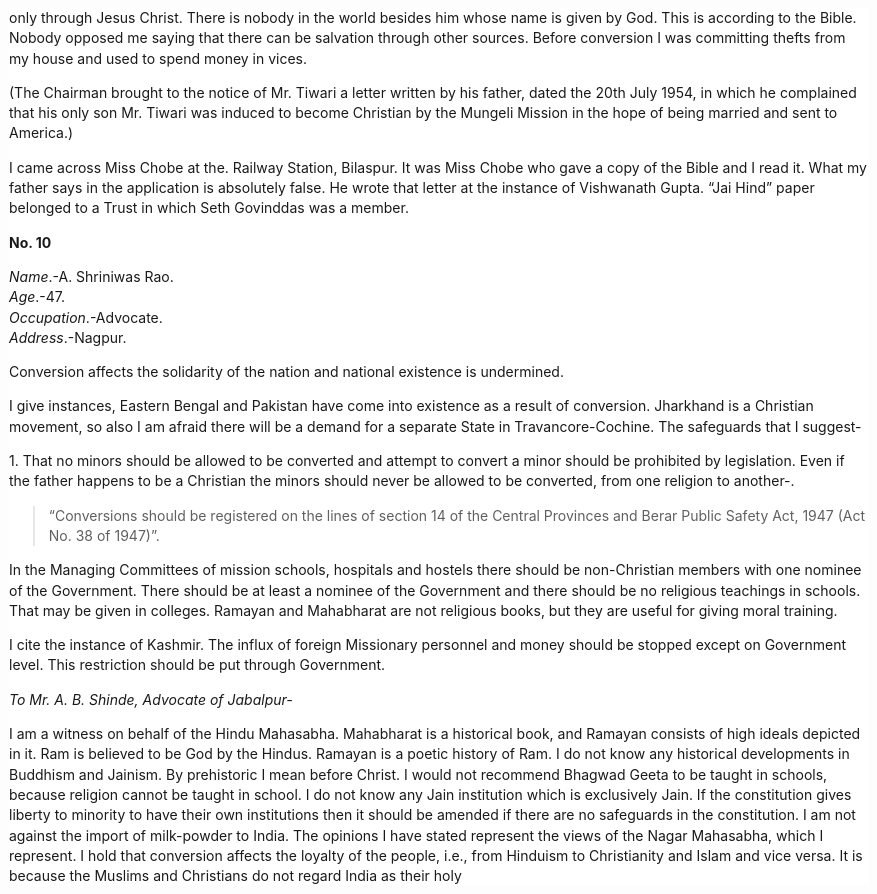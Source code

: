 only through Jesus Christ.  There is nobody in the world besides him
whose name is given by God.  This is according to the Bible.  Nobody
opposed me saying that there can be salvation through other sources. 
Before conversion I was committing thefts from my house and used to
spend money in vices.

(The Chairman brought to the notice of Mr. Tiwari a letter written by
his father, dated the 20th July 1954, in which he complained that his
only son Mr. Tiwari was induced to become Christian by the Mungeli
Mission in the hope of being married and sent to America.)

I came across Miss Chobe at the.  Railway Station, Bilaspur.  It was
Miss Chobe who gave a copy of the Bible and I read it.  What my father
says in the application is absolutely false.  He wrote that letter at
the instance of Vishwanath Gupta.  “Jai Hind” paper belonged to a Trust
in which Seth Govinddas was a member.  
 

**No. 10**

*Name*.-A. Shriniwas Rao.  
*Age*.-47.  
*Occupation*.-Advocate.  
*Address*.-Nagpur.

Conversion affects the solidarity of the nation and national existence
is undermined.

I give instances, Eastern Bengal and Pakistan have come into existence
as a result of conversion. Jharkhand is a Christian movement, so also I
am afraid there will be a demand for a separate State in
Travancore-Cochine.  The safeguards that I suggest-

1\. That no minors should be allowed to be converted and attempt to
convert a minor should be prohibited by legislation.  Even if the father
happens to be a Christian the minors should never be allowed to be
converted, from one religion to another-.

> “Conversions should be registered on the lines of section 14 of the
> Central Provinces and Berar Public Safety Act, 1947 (Act No. 38 of
> 1947)”.

In the Managing Committees of mission schools, hospitals and hostels
there should be non-Christian members with one nominee of the
Government.  There should be at least a nominee of the Government and
there should be no religious teachings in schools.  That may be given in
colleges.  Ramayan and Mahabharat are not religious books, but they are
useful for giving moral training.

I cite the instance of Kashmir.  The influx of foreign Missionary
personnel and money should be stopped except on Government level.  This
restriction should be put through Government.

*To Mr. A. B. Shinde, Advocate of Jabalpur-*

I am a witness on behalf of the Hindu Mahasabha.  Mahabharat is a
historical book, and Ramayan consists of high ideals depicted in it. 
Ram is believed to be God by the Hindus.  Ramayan is a poetic history of
Ram. I do not know any historical developments in Buddhism and Jainism. 
By prehistoric I mean before Christ.  I would not recommend Bhagwad
Geeta to be taught in schools, because religion cannot be taught in
school.  I do not know any Jain institution which is exclusively Jain. 
If the constitution gives liberty to minority to have their own
institutions then it should be amended if there are no safeguards in the
constitution.  I am not against the import of milk-powder to India.  The
opinions I have stated represent the views of the Nagar Mahasabha, which
I represent.  I hold that conversion affects the loyalty of the people,
i.e., from Hinduism to Christianity and Islam and vice versa.  It is
because the Muslims and Christians do not regard India as their holy